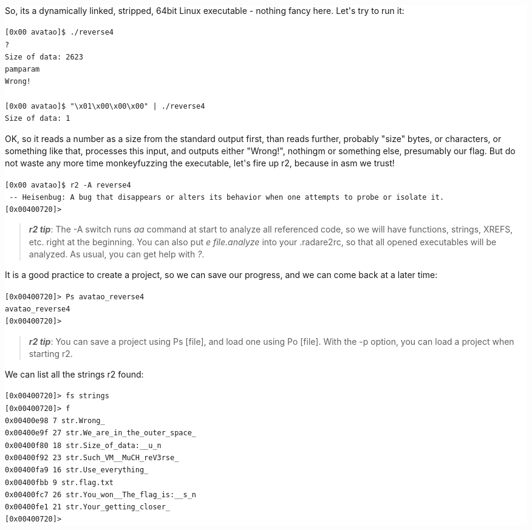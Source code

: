 So, its a dynamically linked, stripped, 64bit Linux executable - nothing fancy
here. Let's try to run it:

```
[0x00 avatao]$ ./reverse4
?
Size of data: 2623
pamparam
Wrong!

[0x00 avatao]$ "\x01\x00\x00\x00" | ./reverse4
Size of data: 1
```

OK, so it reads a number as a size from the standard output first, than reads
further, probably "size" bytes, or characters, or something like that, processes
this input, and outputs either "Wrong!", nothingm or something else, presumably
our flag. But do not waste any more time monkeyfuzzing the executable, let's fire
up r2, because in asm we trust!

```
[0x00 avatao]$ r2 -A reverse4
 -- Heisenbug: A bug that disappears or alters its behavior when one attempts to probe or isolate it.
[0x00400720]>
```

> ***r2 tip***: The -A switch runs *aa* command at start to analyze all
> referenced code, so we will have functions, strings, XREFS, etc. right at the
> beginning. You can also put *e file.analyze* into your .radare2rc, so that all
> opened executables will be analyzed. As usual, you can get help with *?*.

It is a good practice to create a project, so we can save our progress, and we
can come back at a later time:

```
[0x00400720]> Ps avatao_reverse4
avatao_reverse4
[0x00400720]>
```

> ***r2 tip***: You can save a project using Ps [file], and load one using Po [file].
> With the -p option, you can load a project when starting r2.

We can list all the strings r2 found:

```
[0x00400720]> fs strings
[0x00400720]> f
0x00400e98 7 str.Wrong_
0x00400e9f 27 str.We_are_in_the_outer_space_
0x00400f80 18 str.Size_of_data:__u_n
0x00400f92 23 str.Such_VM__MuCH_reV3rse_
0x00400fa9 16 str.Use_everything_
0x00400fbb 9 str.flag.txt
0x00400fc7 26 str.You_won__The_flag_is:__s_n
0x00400fe1 21 str.Your_getting_closer_
[0x00400720]>
```
